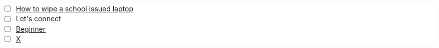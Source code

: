   - [ ] [How to wipe a school issued laptop](https://www.reddit.com/r/HowToHack/comments/1h9m66k/how_to_wipe_a_school_issued_laptop/)
  - [ ] [Let's connect](https://www.reddit.com/r/HowToHack/comments/1h9h750/lets_connect/)
  - [ ] [Beginner](https://www.reddit.com/r/HowToHack/comments/1h97q20/beginner/)
  - [ ] [X](https://www.reddit.com/r/HowToHack/comments/1h96x04/x/)
